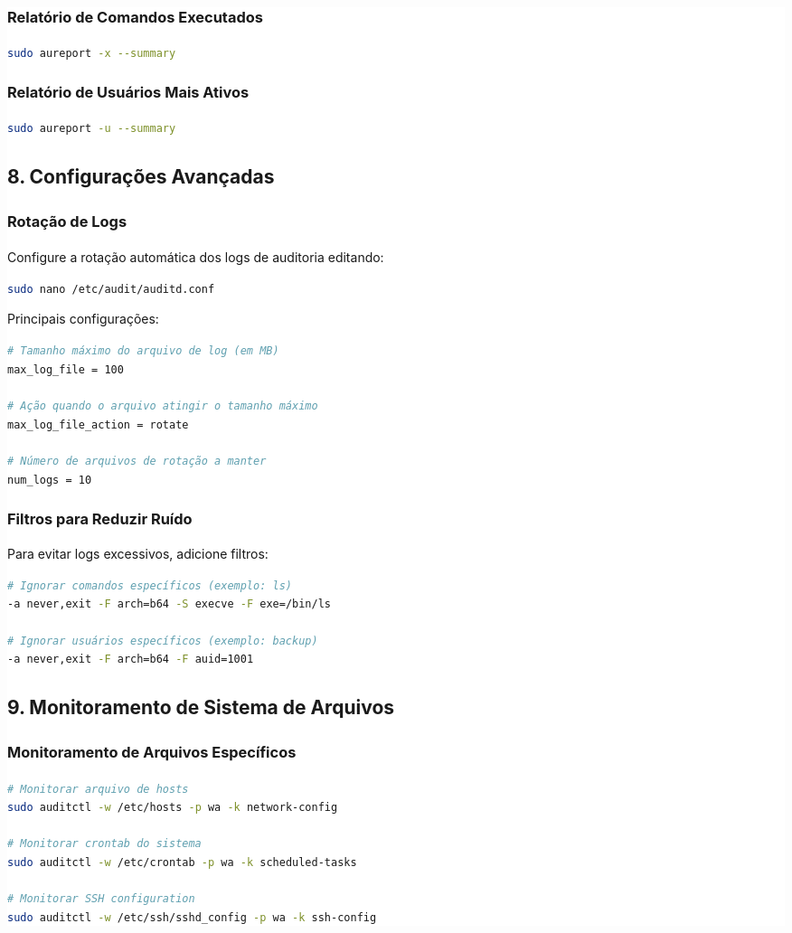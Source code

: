 ### Relatório de Comandos Executados

```bash
sudo aureport -x --summary
```

### Relatório de Usuários Mais Ativos

```bash
sudo aureport -u --summary
```

## 8. Configurações Avançadas

### Rotação de Logs

Configure a rotação automática dos logs de auditoria editando:

```bash
sudo nano /etc/audit/auditd.conf
```

Principais configurações:

```bash
# Tamanho máximo do arquivo de log (em MB)
max_log_file = 100

# Ação quando o arquivo atingir o tamanho máximo
max_log_file_action = rotate

# Número de arquivos de rotação a manter
num_logs = 10
```

### Filtros para Reduzir Ruído

Para evitar logs excessivos, adicione filtros:

```bash
# Ignorar comandos específicos (exemplo: ls)
-a never,exit -F arch=b64 -S execve -F exe=/bin/ls

# Ignorar usuários específicos (exemplo: backup)
-a never,exit -F arch=b64 -F auid=1001
```

## 9. Monitoramento de Sistema de Arquivos

### Monitoramento de Arquivos Específicos

```bash
# Monitorar arquivo de hosts
sudo auditctl -w /etc/hosts -p wa -k network-config

# Monitorar crontab do sistema
sudo auditctl -w /etc/crontab -p wa -k scheduled-tasks

# Monitorar SSH configuration
sudo auditctl -w /etc/ssh/sshd_config -p wa -k ssh-config
```
